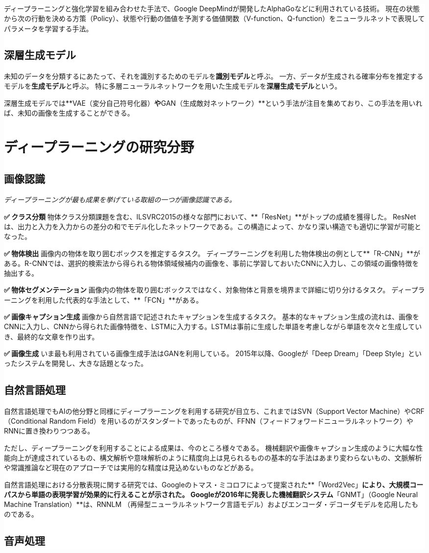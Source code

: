 ディープラーニングと強化学習を組み合わせた手法で、Google DeepMindが開発したAlphaGoなどに利用されている技術。
現在の状態から次の行動を決める方策（Policy）、状態や行動の価値を予測する価値関数（V-function、Q-function）をニューラルネットで表現してパラメータを学習する手法。

##  深層生成モデル

未知のデータを分類するにあたって、それを識別するためのモデルを**識別モデル**と呼ぶ。
一方、データが生成される確率分布を推定するモデルを**生成モデル**と呼ぶ。
特に多層ニューラルネットワークを用いた生成モデルを**深層生成モデル**という。

深層生成モデルでは**VAE（変分自己符号化器）**や**GAN（生成敵対ネットワーク）**という手法が注目を集めており、この手法を用いれば、未知の画像を生成することができる。

# ディープラーニングの研究分野

##  画像認識

*ディープラーニングが最も成果を挙げている取組の一つが画像認識である。*

**:white_check_mark: クラス分類**
物体クラス分類課題を含む、ILSVRC2015の様々な部門において、**「ResNet」**がトップの成績を獲得した。
ResNetは、出力と入力を入力からの差分の和でモデル化したネットワークである。この構造によって、かなり深い構造でも適切に学習が可能となった。

**:white_check_mark: 物体検出**
画像内の物体を取り囲むボックスを推定するタスク。
ディープラーニングを利用した物体検出の例として**「R-CNN」**がある。R-CNNでは、選択的検索法から得られる物体領域候補内の画像を、事前に学習しておいたCNNに入力し、この領域の画像特徴を抽出する。

**:white_check_mark: 物体セグメンテーション**
画像内の物体を取り囲むボックスではなく、対象物体と背景を境界まで詳細に切り分けるタスク。
ディープラーニングを利用した代表的な手法として、**「FCN」**がある。

**:white_check_mark: 画像キャプション生成**
画像から自然言語で記述されたキャプションを生成するタスク。
基本的なキャプション生成の流れは、画像をCNNに入力し、CNNから得られた画像特徴を、LSTMに入力する。LSTMは事前に生成した単語を考慮しながら単語を次々と生成していき、最終的な文章を作り出す。

**:white_check_mark: 画像生成**
いま最も利用されている画像生成手法はGANを利用している。
2015年以降、Googleが「Deep Dream」「Deep Style」といったシステムを開発し、大きな話題となった。

## 自然言語処理

自然言語処理でもAIの他分野と同様にディープラーニングを利用する研究が目立ち、これまではSVN（Support Vector Machine）やCRF（Conditional Random Field）を用いるのがスタンダートであったものが、FFNN（フィードフォワードニューラルネットワーク）やRNNに置き換わりつつある。

ただし、ディープラーニングを利用することによる成果は、今のところ様々である。
機械翻訳や画像キャプション生成のように大幅な性能向上が達成されているもの、構文解析や意味解析のように精度向上は見られるものの基本的な手法はあまり変わらないもの、文脈解析や常識推論など現在のアプローチでは実用的な精度は見込めないものなどがある。

自然言語処理における分散表現に関する研究では、Googleのトマス・ミコロフによって提案された**「Word2Vec」**により、大規模コーパスから単語の表現学習が効果的に行えることが示された。
Googleが2016年に発表した機械翻訳システム**「GNMT」（Google Neural Machine Translation）**は、RNNLM （再帰型ニューラルネットワーク言語モデル）およびエンコーダ・デコーダモデルを応用したものである。

## 音声処理
